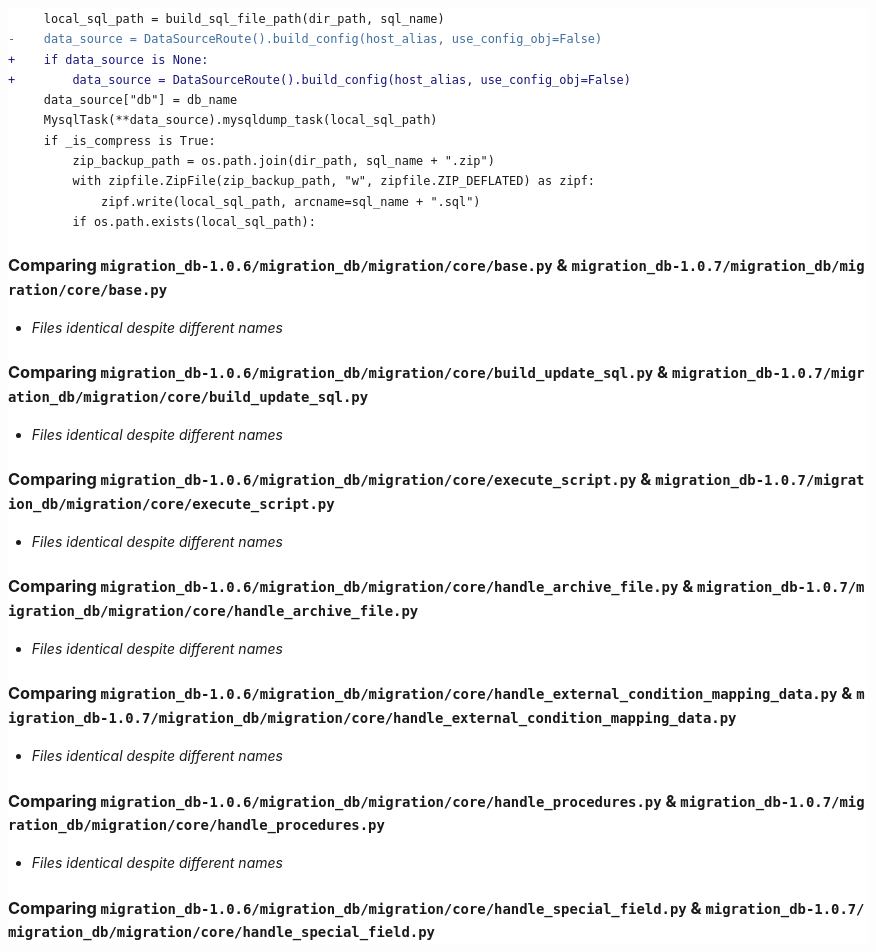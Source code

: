 ```diff
     local_sql_path = build_sql_file_path(dir_path, sql_name)
-    data_source = DataSourceRoute().build_config(host_alias, use_config_obj=False)
+    if data_source is None:
+        data_source = DataSourceRoute().build_config(host_alias, use_config_obj=False)
     data_source["db"] = db_name
     MysqlTask(**data_source).mysqldump_task(local_sql_path)
     if _is_compress is True:
         zip_backup_path = os.path.join(dir_path, sql_name + ".zip")
         with zipfile.ZipFile(zip_backup_path, "w", zipfile.ZIP_DEFLATED) as zipf:
             zipf.write(local_sql_path, arcname=sql_name + ".sql")
         if os.path.exists(local_sql_path):
```

### Comparing `migration_db-1.0.6/migration_db/migration/core/base.py` & `migration_db-1.0.7/migration_db/migration/core/base.py`

 * *Files identical despite different names*

### Comparing `migration_db-1.0.6/migration_db/migration/core/build_update_sql.py` & `migration_db-1.0.7/migration_db/migration/core/build_update_sql.py`

 * *Files identical despite different names*

### Comparing `migration_db-1.0.6/migration_db/migration/core/execute_script.py` & `migration_db-1.0.7/migration_db/migration/core/execute_script.py`

 * *Files identical despite different names*

### Comparing `migration_db-1.0.6/migration_db/migration/core/handle_archive_file.py` & `migration_db-1.0.7/migration_db/migration/core/handle_archive_file.py`

 * *Files identical despite different names*

### Comparing `migration_db-1.0.6/migration_db/migration/core/handle_external_condition_mapping_data.py` & `migration_db-1.0.7/migration_db/migration/core/handle_external_condition_mapping_data.py`

 * *Files identical despite different names*

### Comparing `migration_db-1.0.6/migration_db/migration/core/handle_procedures.py` & `migration_db-1.0.7/migration_db/migration/core/handle_procedures.py`

 * *Files identical despite different names*

### Comparing `migration_db-1.0.6/migration_db/migration/core/handle_special_field.py` & `migration_db-1.0.7/migration_db/migration/core/handle_special_field.py`
